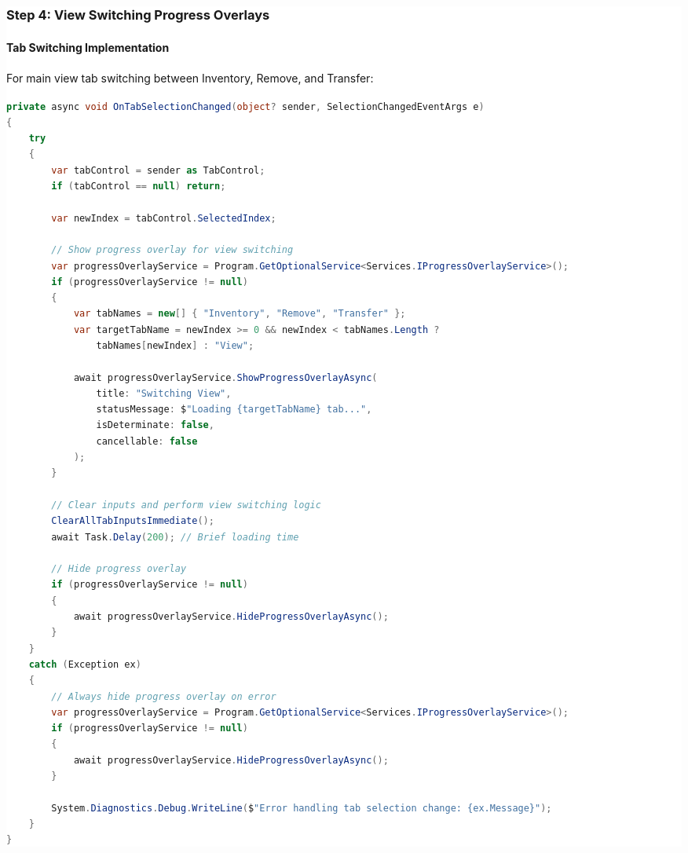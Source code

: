 ### Step 4: View Switching Progress Overlays

#### Tab Switching Implementation

For main view tab switching between Inventory, Remove, and Transfer:

```csharp
private async void OnTabSelectionChanged(object? sender, SelectionChangedEventArgs e)
{
    try
    {
        var tabControl = sender as TabControl;
        if (tabControl == null) return;

        var newIndex = tabControl.SelectedIndex;

        // Show progress overlay for view switching
        var progressOverlayService = Program.GetOptionalService<Services.IProgressOverlayService>();
        if (progressOverlayService != null)
        {
            var tabNames = new[] { "Inventory", "Remove", "Transfer" };
            var targetTabName = newIndex >= 0 && newIndex < tabNames.Length ? 
                tabNames[newIndex] : "View";
            
            await progressOverlayService.ShowProgressOverlayAsync(
                title: "Switching View",
                statusMessage: $"Loading {targetTabName} tab...",
                isDeterminate: false,
                cancellable: false
            );
        }

        // Clear inputs and perform view switching logic
        ClearAllTabInputsImmediate();
        await Task.Delay(200); // Brief loading time

        // Hide progress overlay
        if (progressOverlayService != null)
        {
            await progressOverlayService.HideProgressOverlayAsync();
        }
    }
    catch (Exception ex)
    {
        // Always hide progress overlay on error
        var progressOverlayService = Program.GetOptionalService<Services.IProgressOverlayService>();
        if (progressOverlayService != null)
        {
            await progressOverlayService.HideProgressOverlayAsync();
        }
        
        System.Diagnostics.Debug.WriteLine($"Error handling tab selection change: {ex.Message}");
    }
}
```
